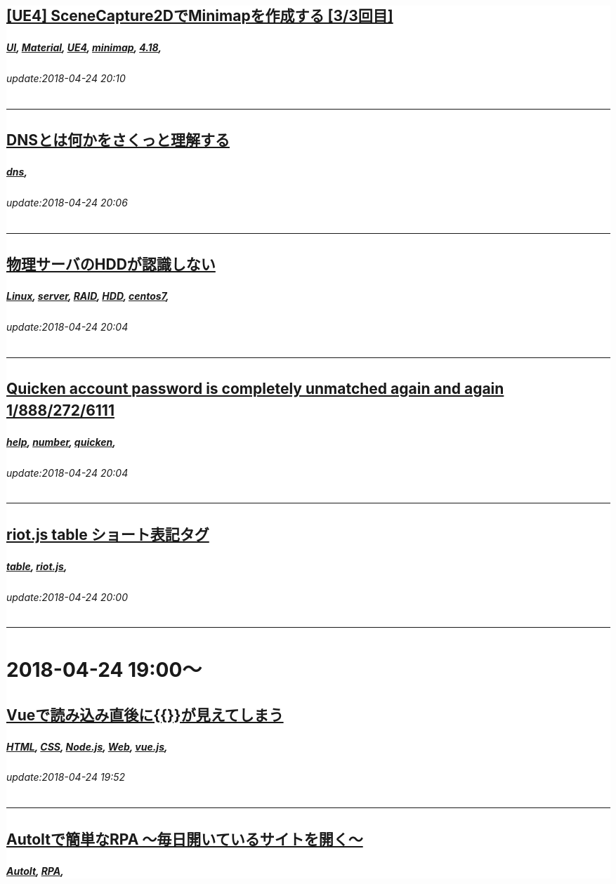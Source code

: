 ## [[UE4] SceneCapture2DでMinimapを作成する [3/3回目]](https://qiita.com/kanurapoison/items/0c528baae264f097a23d)
##### [UI](https://qiita.com/tags/UI), [Material](https://qiita.com/tags/Material), [UE4](https://qiita.com/tags/UE4), [minimap](https://qiita.com/tags/minimap), [4.18](https://qiita.com/tags/4.18), 
###### update:2018-04-24 20:10
---
## [DNSとは何かをさくっと理解する](https://qiita.com/kzbandai/items/3252389b4086b5604596)
##### [dns](https://qiita.com/tags/dns), 
###### update:2018-04-24 20:06
---
## [物理サーバのHDDが認識しない](https://qiita.com/r-kurokw/items/06396da16e500ef88ec4)
##### [Linux](https://qiita.com/tags/Linux), [server](https://qiita.com/tags/server), [RAID](https://qiita.com/tags/RAID), [HDD](https://qiita.com/tags/HDD), [centos7](https://qiita.com/tags/centos7), 
###### update:2018-04-24 20:04
---
## [Quicken account password is completely unmatched again and again 1/888/272/6111](https://qiita.com/sbens0001/items/8d677fca13c71feb4a9d)
##### [help](https://qiita.com/tags/help), [number](https://qiita.com/tags/number), [quicken](https://qiita.com/tags/quicken), 
###### update:2018-04-24 20:04
---
## [riot.js table ショート表記タグ](https://qiita.com/HadaGunjyo/items/4998d1a5983afec4cd2f)
##### [table](https://qiita.com/tags/table), [riot.js](https://qiita.com/tags/riot.js), 
###### update:2018-04-24 20:00
---




# 2018-04-24 19:00～
## [Vueで読み込み直後に{{}}が見えてしまう](https://qiita.com/r-kurokw/items/04b325ab70f10ec8c79a)
##### [HTML](https://qiita.com/tags/HTML), [CSS](https://qiita.com/tags/CSS), [Node.js](https://qiita.com/tags/Node.js), [Web](https://qiita.com/tags/Web), [vue.js](https://qiita.com/tags/vue.js), 
###### update:2018-04-24 19:52
---
## [AutoItで簡単なRPA ～毎日開いているサイトを開く～](https://qiita.com/suzuki_y/items/c4f6ec73f0eb4dc680ae)
##### [AutoIt](https://qiita.com/tags/AutoIt), [RPA](https://qiita.com/tags/RPA), 